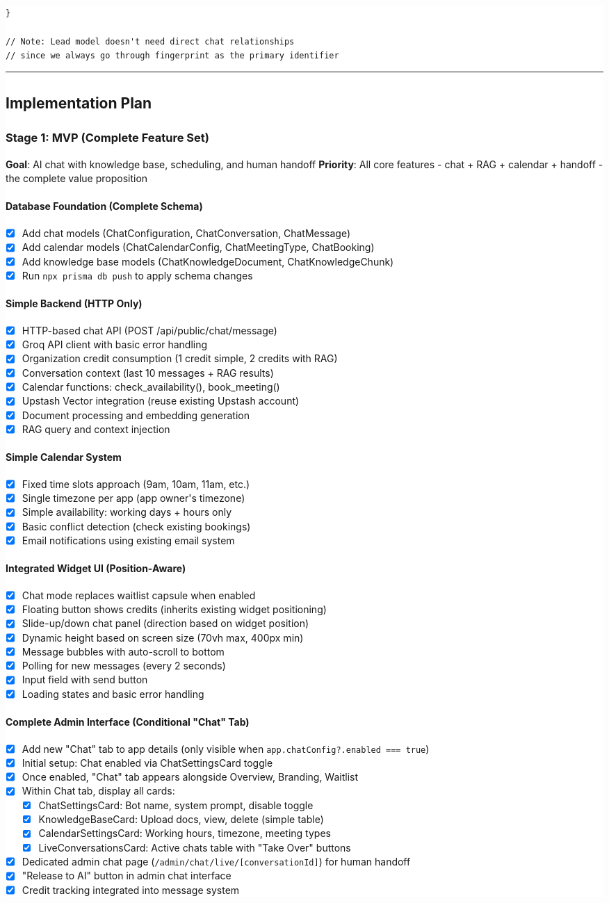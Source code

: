 ```prisma
}

// Note: Lead model doesn't need direct chat relationships
// since we always go through fingerprint as the primary identifier
```

---

## Implementation Plan

### Stage 1: MVP (Complete Feature Set)
**Goal**: AI chat with knowledge base, scheduling, and human handoff
**Priority**: All core features - chat + RAG + calendar + handoff - the complete value proposition

#### Database Foundation (Complete Schema)
- [x] Add chat models (ChatConfiguration, ChatConversation, ChatMessage)
- [x] Add calendar models (ChatCalendarConfig, ChatMeetingType, ChatBooking)
- [x] Add knowledge base models (ChatKnowledgeDocument, ChatKnowledgeChunk)
- [x] Run `npx prisma db push` to apply schema changes

#### Simple Backend (HTTP Only)
- [x] HTTP-based chat API (POST /api/public/chat/message)
- [x] Groq API client with basic error handling
- [x] Organization credit consumption (1 credit simple, 2 credits with RAG)
- [x] Conversation context (last 10 messages + RAG results)
- [x] Calendar functions: check_availability(), book_meeting()
- [x] Upstash Vector integration (reuse existing Upstash account)
- [x] Document processing and embedding generation
- [x] RAG query and context injection

#### Simple Calendar System
- [x] Fixed time slots approach (9am, 10am, 11am, etc.)
- [x] Single timezone per app (app owner's timezone)
- [x] Simple availability: working days + hours only
- [x] Basic conflict detection (check existing bookings)
- [x] Email notifications using existing email system

#### Integrated Widget UI (Position-Aware)
- [x] Chat mode replaces waitlist capsule when enabled
- [x] Floating button shows credits (inherits existing widget positioning)
- [x] Slide-up/down chat panel (direction based on widget position)
- [x] Dynamic height based on screen size (70vh max, 400px min)
- [x] Message bubbles with auto-scroll to bottom
- [x] Polling for new messages (every 2 seconds)
- [x] Input field with send button
- [x] Loading states and basic error handling

#### Complete Admin Interface (Conditional "Chat" Tab)
- [x] Add new "Chat" tab to app details (only visible when `app.chatConfig?.enabled === true`)
- [x] Initial setup: Chat enabled via ChatSettingsCard toggle
- [x] Once enabled, "Chat" tab appears alongside Overview, Branding, Waitlist
- [x] Within Chat tab, display all cards:
  - [x] ChatSettingsCard: Bot name, system prompt, disable toggle
  - [x] KnowledgeBaseCard: Upload docs, view, delete (simple table)
  - [x] CalendarSettingsCard: Working hours, timezone, meeting types
  - [x] LiveConversationsCard: Active chats table with "Take Over" buttons
- [x] Dedicated admin chat page (`/admin/chat/live/[conversationId]`) for human handoff
- [x] "Release to AI" button in admin chat interface
- [x] Credit tracking integrated into message system
